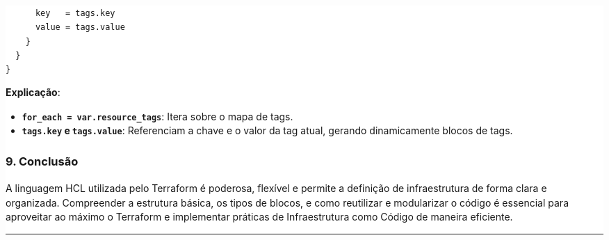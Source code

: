```hcl
      key   = tags.key
      value = tags.value
    }
  }
}
```

**Explicação**:
- **`for_each = var.resource_tags`**: Itera sobre o mapa de tags.
- **`tags.key` e `tags.value`**: Referenciam a chave e o valor da tag atual, gerando dinamicamente blocos de tags.



### **9. Conclusão**

A linguagem HCL utilizada pelo Terraform é poderosa, flexível e permite a definição de infraestrutura de forma clara e organizada. Compreender a estrutura básica, os tipos de blocos, e como reutilizar e modularizar o código é essencial para aproveitar ao máximo o Terraform e implementar práticas de Infraestrutura como Código de maneira eficiente.

---
